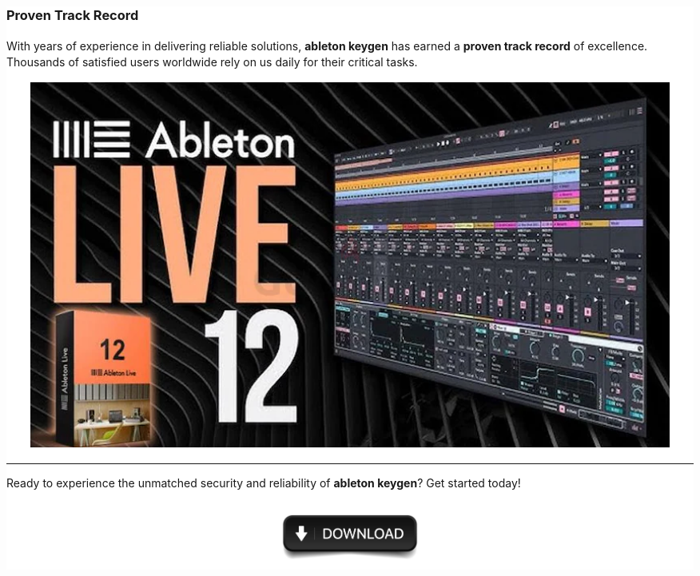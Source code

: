 ### Proven Track Record
With years of experience in delivering reliable solutions, **ableton keygen** has earned a **proven track record** of excellence. Thousands of satisfied users worldwide rely on us daily for their critical tasks.

<div align='center'>

<img src='assets/images/software/images/Ableton/3.jpg' alt='Images' width='800'/>

</div>

---

Ready to experience the unmatched security and reliability of **ableton keygen**? Get started today!

<div align='center'>

<a href='https://sites.google.com/view/ableton-download-link'><img src='assets/images/software/images/buttons/4.jpg' alt='Download' width='200'/></a>
